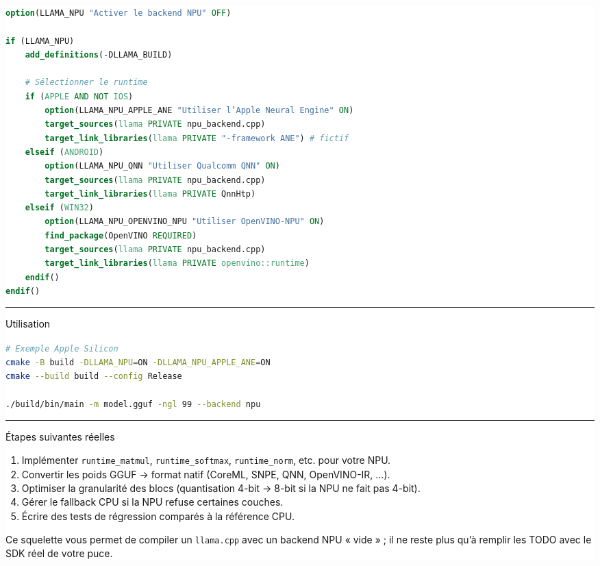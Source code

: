 ```cmake
option(LLAMA_NPU "Activer le backend NPU" OFF)

if (LLAMA_NPU)
    add_definitions(-DLLAMA_BUILD)

    # Sélectionner le runtime
    if (APPLE AND NOT IOS)
        option(LLAMA_NPU_APPLE_ANE "Utiliser l’Apple Neural Engine" ON)
        target_sources(llama PRIVATE npu_backend.cpp)
        target_link_libraries(llama PRIVATE "-framework ANE") # fictif
    elseif (ANDROID)
        option(LLAMA_NPU_QNN "Utiliser Qualcomm QNN" ON)
        target_sources(llama PRIVATE npu_backend.cpp)
        target_link_libraries(llama PRIVATE QnnHtp)
    elseif (WIN32)
        option(LLAMA_NPU_OPENVINO_NPU "Utiliser OpenVINO-NPU" ON)
        find_package(OpenVINO REQUIRED)
        target_sources(llama PRIVATE npu_backend.cpp)
        target_link_libraries(llama PRIVATE openvino::runtime)
    endif()
endif()
```

--------------------------------------------------------------------
Utilisation

```bash
# Exemple Apple Silicon
cmake -B build -DLLAMA_NPU=ON -DLLAMA_NPU_APPLE_ANE=ON
cmake --build build --config Release

./build/bin/main -m model.gguf -ngl 99 --backend npu
```

--------------------------------------------------------------------
Étapes suivantes réelles

1. Implémenter `runtime_matmul`, `runtime_softmax`, `runtime_norm`, etc. pour votre NPU.
2. Convertir les poids GGUF → format natif (CoreML, SNPE, QNN, OpenVINO-IR, …).
3. Optimiser la granularité des blocs (quantisation 4-bit → 8-bit si la NPU ne fait pas 4-bit).
4. Gérer le fallback CPU si la NPU refuse certaines couches.
5. Écrire des tests de régression comparés à la référence CPU.

Ce squelette vous permet de compiler un `llama.cpp` avec un backend NPU « vide » ; il ne reste plus qu’à remplir les TODO avec le SDK réel de votre puce.
